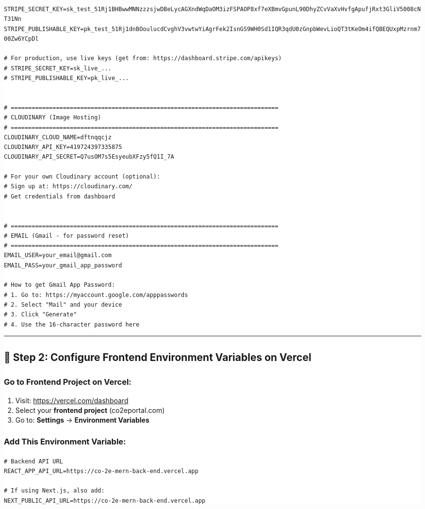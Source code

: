 ```env
STRIPE_SECRET_KEY=sk_test_51Rj1BHBwwMNNzzzsjwDBeLycAGXndWqDaOM3izFSPAOP8xf7eXBmvGpunL90DhyZCvVaXvHvfgApufjRxt3GliV5008cNT31Nn
STRIPE_PUBLISHABLE_KEY=pk_test_51Rj1dnBOoulucdCvghV3vwtwYiAgrFek2IsnGS9WH0Sd1IQR3qdU0zGnpbWevLioQT3tKeOm4ifQBEQUxpMzrnm700Zw6YCpDl

# For production, use live keys (get from: https://dashboard.stripe.com/apikeys)
# STRIPE_SECRET_KEY=sk_live_...
# STRIPE_PUBLISHABLE_KEY=pk_live_...


# =============================================================================
# CLOUDINARY (Image Hosting)
# =============================================================================
CLOUDINARY_CLOUD_NAME=dftnqqcjz
CLOUDINARY_API_KEY=419724397335875
CLOUDINARY_API_SECRET=Q7usOM7s5EsyeubXFzy5fQ1I_7A

# For your own Cloudinary account (optional):
# Sign up at: https://cloudinary.com/
# Get credentials from dashboard


# =============================================================================
# EMAIL (Gmail - for password reset)
# =============================================================================
EMAIL_USER=your_email@gmail.com
EMAIL_PASS=your_gmail_app_password

# How to get Gmail App Password:
# 1. Go to: https://myaccount.google.com/apppasswords
# 2. Select "Mail" and your device
# 3. Click "Generate"
# 4. Use the 16-character password here
```

---

## 🔧 Step 2: Configure Frontend Environment Variables on Vercel

### Go to Frontend Project on Vercel:
1. Visit: https://vercel.com/dashboard
2. Select your **frontend project** (co2eportal.com)
3. Go to: **Settings** → **Environment Variables**

### Add This Environment Variable:

```env
# Backend API URL
REACT_APP_API_URL=https://co-2e-mern-back-end.vercel.app

# If using Next.js, also add:
NEXT_PUBLIC_API_URL=https://co-2e-mern-back-end.vercel.app
```
